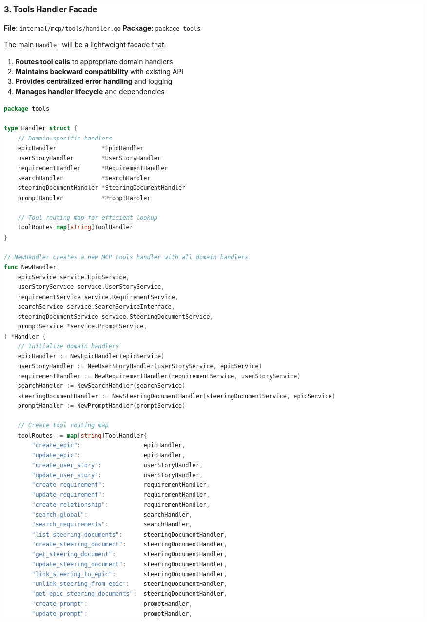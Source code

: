 ### 3. Tools Handler Facade

**File**: `internal/mcp/tools/handler.go`
**Package**: `package tools`

The main `Handler` will be a lightweight facade that:

1. **Routes tool calls** to appropriate domain handlers
2. **Maintains backward compatibility** with existing API
3. **Provides centralized error handling** and logging
4. **Manages handler lifecycle** and dependencies

```go
package tools

type Handler struct {
    // Domain-specific handlers
    epicHandler             *EpicHandler
    userStoryHandler        *UserStoryHandler
    requirementHandler      *RequirementHandler
    searchHandler           *SearchHandler
    steeringDocumentHandler *SteeringDocumentHandler
    promptHandler           *PromptHandler
    
    // Tool routing map for efficient lookup
    toolRoutes map[string]ToolHandler
}

// NewHandler creates a new MCP tools handler with all domain handlers
func NewHandler(
    epicService service.EpicService,
    userStoryService service.UserStoryService,
    requirementService service.RequirementService,
    searchService service.SearchServiceInterface,
    steeringDocumentService service.SteeringDocumentService,
    promptService *service.PromptService,
) *Handler {
    // Initialize domain handlers
    epicHandler := NewEpicHandler(epicService)
    userStoryHandler := NewUserStoryHandler(userStoryService, epicService)
    requirementHandler := NewRequirementHandler(requirementService, userStoryService)
    searchHandler := NewSearchHandler(searchService)
    steeringDocumentHandler := NewSteeringDocumentHandler(steeringDocumentService, epicService)
    promptHandler := NewPromptHandler(promptService)
    
    // Create tool routing map
    toolRoutes := map[string]ToolHandler{
        "create_epic":                  epicHandler,
        "update_epic":                  epicHandler,
        "create_user_story":            userStoryHandler,
        "update_user_story":            userStoryHandler,
        "create_requirement":           requirementHandler,
        "update_requirement":           requirementHandler,
        "create_relationship":          requirementHandler,
        "search_global":                searchHandler,
        "search_requirements":          searchHandler,
        "list_steering_documents":      steeringDocumentHandler,
        "create_steering_document":     steeringDocumentHandler,
        "get_steering_document":        steeringDocumentHandler,
        "update_steering_document":     steeringDocumentHandler,
        "link_steering_to_epic":        steeringDocumentHandler,
        "unlink_steering_from_epic":    steeringDocumentHandler,
        "get_epic_steering_documents":  steeringDocumentHandler,
        "create_prompt":                promptHandler,
        "update_prompt":                promptHandler,
```